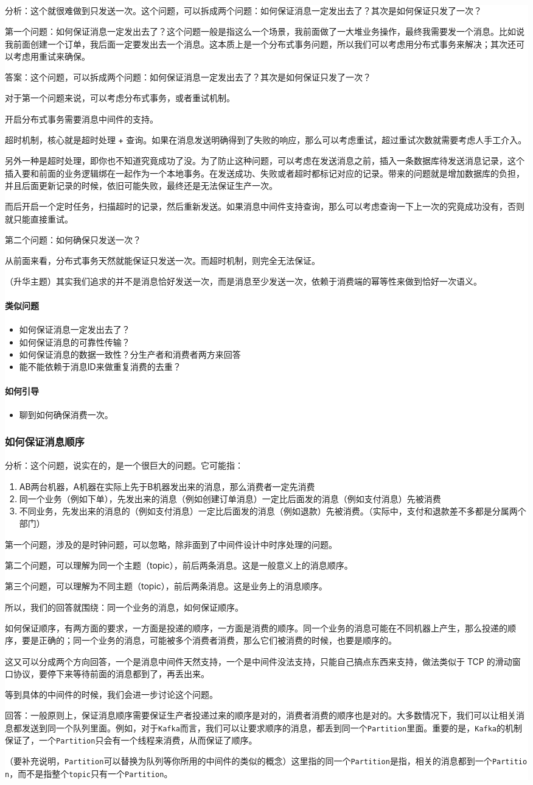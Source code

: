 分析：这个就很难做到只发送一次。这个问题，可以拆成两个问题：如何保证消息一定发出去了？其次是如何保证只发了一次？

第一个问题：如何保证消息一定发出去了？这个问题一般是指这么一个场景，我前面做了一大堆业务操作，最终我需要发一个消息。比如说我前面创建一个订单，我后面一定要发出去一个消息。这本质上是一个分布式事务问题，所以我们可以考虑用分布式事务来解决；其次还可以考虑用重试来确保。

答案：这个问题，可以拆成两个问题：如何保证消息一定发出去了？其次是如何保证只发了一次？

对于第一个问题来说，可以考虑分布式事务，或者重试机制。

开启分布式事务需要消息中间件的支持。

超时机制，核心就是超时处理 + 查询。如果在消息发送明确得到了失败的响应，那么可以考虑重试，超过重试次数就需要考虑人手工介入。

另外一种是超时处理，即你也不知道究竟成功了没。为了防止这种问题，可以考虑在发送消息之前，插入一条数据库待发送消息记录，这个插入要和前面的业务逻辑绑在一起作为一个本地事务。在发送成功、失败或者超时都标记对应的记录。带来的问题就是增加数据库的负担，并且后面更新记录的时候，依旧可能失败，最终还是无法保证生产一次。

而后开启一个定时任务，扫描超时的记录，然后重新发送。如果消息中间件支持查询，那么可以考虑查询一下上一次的究竟成功没有，否则就只能直接重试。

第二个问题：如何确保只发送一次？

从前面来看，分布式事务天然就能保证只发送一次。而超时机制，则完全无法保证。

（升华主题）其实我们追求的并不是消息恰好发送一次，而是消息至少发送一次，依赖于消费端的幂等性来做到恰好一次语义。

#### 类似问题

- 如何保证消息一定发出去了？
- 如何保证消息的可靠性传输？
- 如何保证消息的数据一致性？分生产者和消费者两方来回答
- 能不能依赖于消息ID来做重复消费的去重？
  
#### 如何引导
- 聊到如何确保消费一次。

### 如何保证消息顺序

分析：这个问题，说实在的，是一个很巨大的问题。它可能指：

1. AB两台机器，A机器在实际上先于B机器发出来的消息，那么消费者一定先消费
2. 同一个业务（例如下单），先发出来的消息（例如创建订单消息）一定比后面发的消息（例如支付消息）先被消费
3. 不同业务，先发出来的消息的（例如支付消息）一定比后面发的消息（例如退款）先被消费。（实际中，支付和退款差不多都是分属两个部门）

第一个问题，涉及的是时钟问题，可以忽略，除非面到了中间件设计中时序处理的问题。

第二个问题，可以理解为同一个主题（topic），前后两条消息。这是一般意义上的消息顺序。

第三个问题，可以理解为不同主题（topic），前后两条消息。这是业务上的消息顺序。

所以，我们的回答就围绕：同一个业务的消息，如何保证顺序。

如何保证顺序，有两方面的要求，一方面是投递的顺序，一方面是消费的顺序。同一个业务的消息可能在不同机器上产生，那么投递的顺序，要是正确的；同一个业务的消息，可能被多个消费者消费，那么它们被消费的时候，也要是顺序的。

这又可以分成两个方向回答，一个是消息中间件天然支持，一个是中间件没法支持，只能自己搞点东西来支持，做法类似于 TCP 的滑动窗口协议，要停下来等待前面的消息都到了，再丢出来。

等到具体的中间件的时候，我们会进一步讨论这个问题。

回答：一般原则上，保证消息顺序需要保证生产者投递过来的顺序是对的，消费者消费的顺序也是对的。大多数情况下，我们可以让相关消息都发送到同一个队列里面。例如，对于`Kafka`而言，我们可以让要求顺序的消息，都丢到同一个`Partition`里面。重要的是，`Kafka`的机制保证了，一个`Partition`只会有一个线程来消费，从而保证了顺序。

（要补充说明，`Partition`可以替换为队列等你所用的中间件的类似的概念）这里指的同一个`Partition`是指，相关的消息都到一个`Partition`，而不是指整个`topic`只有一个`Partition`。

